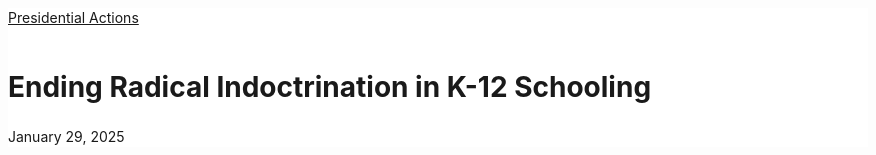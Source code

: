 [Presidential Actions](https://www.whitehouse.gov/presidential-actions/)

# 					Ending Radical Indoctrination in K-12 Schooling				

January 29, 2025
